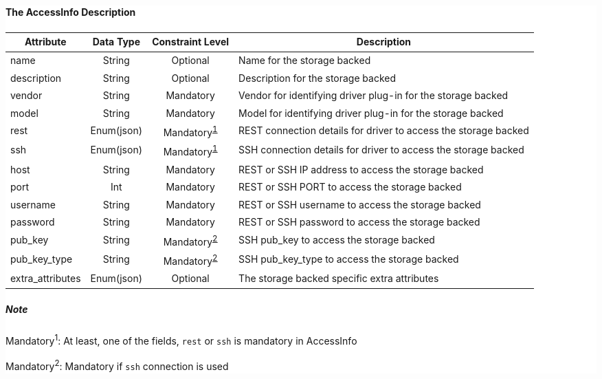 #### The AccessInfo Description

| Attribute      | Data Type    | Constraint Level | Description                                                          |
|----------------|:------------:|:----------------:|----------------------------------------------------------------------|
| name           | String       | Optional         | Name for the storage backed                                          |
| description    | String       | Optional         | Description for the storage backed                                   |
| vendor         | String       | Mandatory        | Vendor for identifying driver plug-in for the storage backed         |
| model          | String       | Mandatory        | Model for identifying driver plug-in for the storage backed          |
| rest           | Enum(json)   | Mandatory<sup>[1](#note)</sup>       | REST connection details for driver to access the storage backed      |
| ssh            | Enum(json)   | Mandatory<sup>[1](#note)</sup>       | SSH connection details for driver to access the storage backed       |
| host           | String       | Mandatory       | REST or SSH IP address to access the storage backed                  |
| port           | Int          | Mandatory       | REST or SSH PORT to access the storage backed                        |
| username       | String       | Mandatory       | REST or SSH username to access the storage backed                    |
| password       | String       | Mandatory       | REST or SSH password to access the storage backed                    |
| pub_key        | String       | Mandatory<sup>[2](#note)</sup>       | SSH pub_key to access the storage backed                             |
| pub_key_type   | String       | Mandatory<sup>[2](#note)</sup>       | SSH pub_key_type to access the storage backed                        |
| extra_attributes | Enum(json) | Optional         | The storage backed specific extra attributes                         |

##### Note

Mandatory<sup>1</sup>: At least, one of the fields, `rest` or `ssh` is mandatory in AccessInfo

Mandatory<sup>2</sup>: Mandatory if `ssh` connection is used
